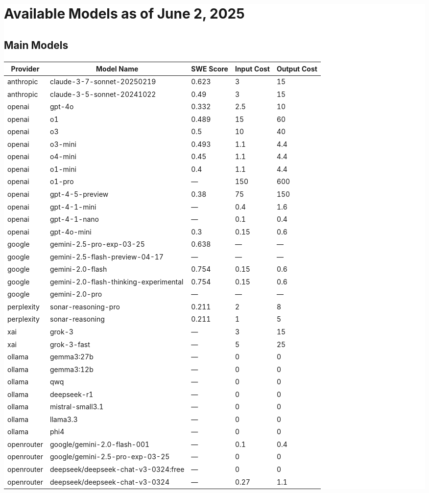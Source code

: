 # Available Models as of June 2, 2025

## Main Models

| Provider   | Model Name                                    | SWE Score | Input Cost | Output Cost |
| ---------- | --------------------------------------------- | --------- | ---------- | ----------- |
| anthropic  | claude-3-7-sonnet-20250219                    | 0.623     | 3          | 15          |
| anthropic  | claude-3-5-sonnet-20241022                    | 0.49      | 3          | 15          |
| openai     | gpt-4o                                        | 0.332     | 2.5        | 10          |
| openai     | o1                                            | 0.489     | 15         | 60          |
| openai     | o3                                            | 0.5       | 10         | 40          |
| openai     | o3-mini                                       | 0.493     | 1.1        | 4.4         |
| openai     | o4-mini                                       | 0.45      | 1.1        | 4.4         |
| openai     | o1-mini                                       | 0.4       | 1.1        | 4.4         |
| openai     | o1-pro                                        | —         | 150        | 600         |
| openai     | gpt-4-5-preview                               | 0.38      | 75         | 150         |
| openai     | gpt-4-1-mini                                  | —         | 0.4        | 1.6         |
| openai     | gpt-4-1-nano                                  | —         | 0.1        | 0.4         |
| openai     | gpt-4o-mini                                   | 0.3       | 0.15       | 0.6         |
| google     | gemini-2.5-pro-exp-03-25                      | 0.638     | —          | —           |
| google     | gemini-2.5-flash-preview-04-17                | —         | —          | —           |
| google     | gemini-2.0-flash                              | 0.754     | 0.15       | 0.6         |
| google     | gemini-2.0-flash-thinking-experimental        | 0.754     | 0.15       | 0.6         |
| google     | gemini-2.0-pro                                | —         | —          | —           |
| perplexity | sonar-reasoning-pro                           | 0.211     | 2          | 8           |
| perplexity | sonar-reasoning                               | 0.211     | 1          | 5           |
| xai        | grok-3                                        | —         | 3          | 15          |
| xai        | grok-3-fast                                   | —         | 5          | 25          |
| ollama     | gemma3:27b                                    | —         | 0          | 0           |
| ollama     | gemma3:12b                                    | —         | 0          | 0           |
| ollama     | qwq                                           | —         | 0          | 0           |
| ollama     | deepseek-r1                                   | —         | 0          | 0           |
| ollama     | mistral-small3.1                              | —         | 0          | 0           |
| ollama     | llama3.3                                      | —         | 0          | 0           |
| ollama     | phi4                                          | —         | 0          | 0           |
| openrouter | google/gemini-2.0-flash-001                   | —         | 0.1        | 0.4         |
| openrouter | google/gemini-2.5-pro-exp-03-25               | —         | 0          | 0           |
| openrouter | deepseek/deepseek-chat-v3-0324:free           | —         | 0          | 0           |
| openrouter | deepseek/deepseek-chat-v3-0324                | —         | 0.27       | 1.1         |
